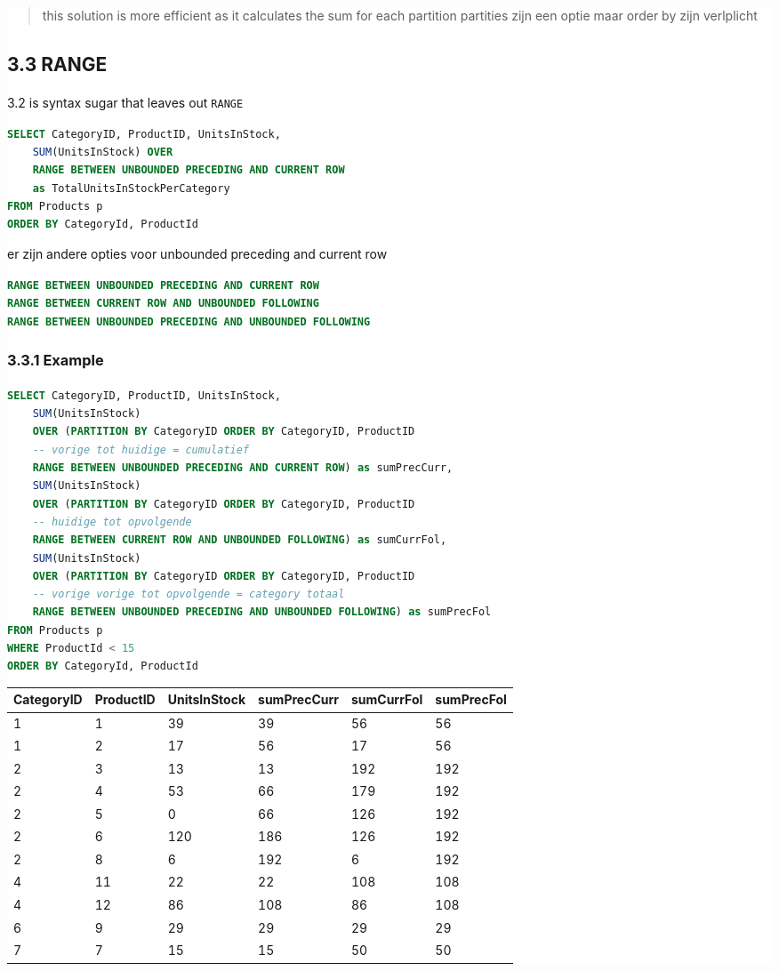 > this solution is more efficient as it calculates the sum for each partition
> partities zijn een optie maar order by zijn verlplicht

## 3.3 RANGE

3.2 is syntax sugar that leaves out `RANGE`

```SQL
SELECT CategoryID, ProductID, UnitsInStock,
	SUM(UnitsInStock) OVER 
	RANGE BETWEEN UNBOUNDED PRECEDING AND CURRENT ROW
	as TotalUnitsInStockPerCategory
FROM Products p
ORDER BY CategoryId, ProductId
```

er zijn andere opties voor unbounded preceding and current row

```SQL
RANGE BETWEEN UNBOUNDED PRECEDING AND CURRENT ROW
RANGE BETWEEN CURRENT ROW AND UNBOUNDED FOLLOWING
RANGE BETWEEN UNBOUNDED PRECEDING AND UNBOUNDED FOLLOWING
```

### 3.3.1 Example

```SQL
SELECT CategoryID, ProductID, UnitsInStock,
	SUM(UnitsInStock) 
	OVER (PARTITION BY CategoryID ORDER BY CategoryID, ProductID
    -- vorige tot huidige = cumulatief
    RANGE BETWEEN UNBOUNDED PRECEDING AND CURRENT ROW) as sumPrecCurr,
	SUM(UnitsInStock) 
	OVER (PARTITION BY CategoryID ORDER BY CategoryID, ProductID
    -- huidige tot opvolgende
    RANGE BETWEEN CURRENT ROW AND UNBOUNDED FOLLOWING) as sumCurrFol,
	SUM(UnitsInStock) 
	OVER (PARTITION BY CategoryID ORDER BY CategoryID, ProductID
    -- vorige vorige tot opvolgende = category totaal
    RANGE BETWEEN UNBOUNDED PRECEDING AND UNBOUNDED FOLLOWING) as sumPrecFol
FROM Products p
WHERE ProductId < 15
ORDER BY CategoryId, ProductId
```

| CategoryID | ProductID | UnitsInStock | sumPrecCurr | sumCurrFol | sumPrecFol |
| ---------- | --------- | ------------ | ----------- | ---------- | ---------- |
| 1          | 1         | 39           | 39          | 56         | 56         |
| 1          | 2         | 17           | 56          | 17         | 56         |
| 2          | 3         | 13           | 13          | 192        | 192        |
| 2          | 4         | 53           | 66          | 179        | 192        |
| 2          | 5         | 0            | 66          | 126        | 192        |
| 2          | 6         | 120          | 186         | 126        | 192        |
| 2          | 8         | 6            | 192         | 6          | 192        |
| 4          | 11        | 22           | 22          | 108        | 108        |
| 4          | 12        | 86           | 108         | 86         | 108        |
| 6          | 9         | 29           | 29          | 29         | 29         |
| 7          | 7         | 15           | 15          | 50         | 50         |